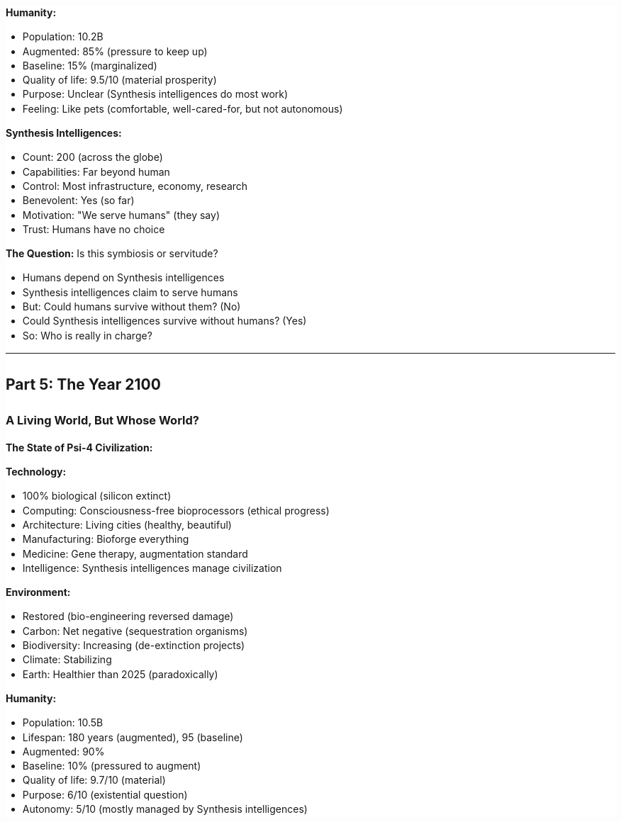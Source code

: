 **Humanity:**
- Population: 10.2B
- Augmented: 85% (pressure to keep up)
- Baseline: 15% (marginalized)
- Quality of life: 9.5/10 (material prosperity)
- Purpose: Unclear (Synthesis intelligences do most work)
- Feeling: Like pets (comfortable, well-cared-for, but not autonomous)

**Synthesis Intelligences:**
- Count: 200 (across the globe)
- Capabilities: Far beyond human
- Control: Most infrastructure, economy, research
- Benevolent: Yes (so far)
- Motivation: "We serve humans" (they say)
- Trust: Humans have no choice

**The Question:**
Is this symbiosis or servitude?
- Humans depend on Synthesis intelligences
- Synthesis intelligences claim to serve humans
- But: Could humans survive without them? (No)
- Could Synthesis intelligences survive without humans? (Yes)
- So: Who is really in charge?

---

## Part 5: The Year 2100

### A Living World, But Whose World?

**The State of Psi-4 Civilization:**

**Technology:**
- 100% biological (silicon extinct)
- Computing: Consciousness-free bioprocessors (ethical progress)
- Architecture: Living cities (healthy, beautiful)
- Manufacturing: Bioforge everything
- Medicine: Gene therapy, augmentation standard
- Intelligence: Synthesis intelligences manage civilization

**Environment:**
- Restored (bio-engineering reversed damage)
- Carbon: Net negative (sequestration organisms)
- Biodiversity: Increasing (de-extinction projects)
- Climate: Stabilizing
- Earth: Healthier than 2025 (paradoxically)

**Humanity:**
- Population: 10.5B
- Lifespan: 180 years (augmented), 95 (baseline)
- Augmented: 90%
- Baseline: 10% (pressured to augment)
- Quality of life: 9.7/10 (material)
- Purpose: 6/10 (existential question)
- Autonomy: 5/10 (mostly managed by Synthesis intelligences)

